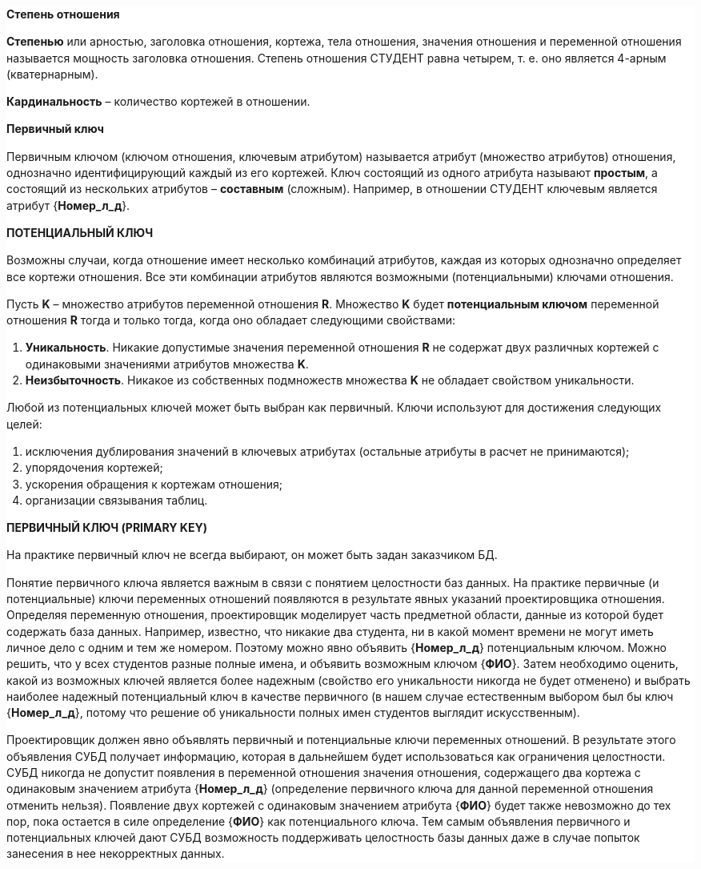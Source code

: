 **Степень отношения**

**Степенью** или арностью, заголовка отношения, кортежа, тела отношения, значения отношения и переменной отношения называется мощность заголовка отношения. Степень отношения СТУДЕНТ равна четырем, т. е. оно является 4-арным (кватернарным).

**Кардинальность** – количество кортежей в отношении.

**Первичный ключ**

Первичным ключом (ключом отношения, ключевым атрибутом) называется атрибут (множество атрибутов) отношения, однозначно идентифицирующий каждый из его кортежей. Ключ состоящий из одного атрибута называют **простым**, а состоящий из нескольких атрибутов – **составным** (сложным). Например, в отношении СТУДЕНТ ключевым является атрибут {**Номер\_л\_д**}.

**ПОТЕНЦИАЛЬНЫЙ КЛЮЧ**

Возможны случаи, когда отношение имеет несколько комбинаций атрибутов, каждая из которых однозначно определяет все кортежи отношения. Все эти комбинации атрибутов являются возможными (потенциальными) ключами отношения.

Пусть **K** – множество атрибутов переменной отношения **R**. Множество **K** будет **потенциальным ключом** переменной отношения **R** тогда и только тогда, когда оно обладает следующими свойствами:

1) **Уникальность**. Никакие допустимые значения переменной отношения **R** не содержат двух различных кортежей с одинаковыми значениями атрибутов множества **K**.
1) **Неизбыточность**. Никакое из собственных подмножеств множества **K** не обладает свойством уникальности.

Любой из потенциальных ключей может быть выбран как первичный. Ключи используют для достижения следующих целей:

1) исключения дублирования значений в ключевых атрибутах (остальные атрибуты в расчет не принимаются);
1) упорядочения кортежей;
1) ускорения обращения к кортежам отношения;
1) организации связывания таблиц.

**ПЕРВИЧНЫЙ КЛЮЧ (PRIMARY KEY)**

На практике первичный ключ не всегда выбирают, он может быть задан заказчиком БД.

Понятие первичного ключа является важным в связи с понятием целостности баз данных. На практике первичные (и потенциальные) ключи переменных отношений появляются в результате явных указаний проектировщика отношения. Определяя переменную отношения, проектировщик моделирует часть предметной области, данные из которой будет содержать база данных. Например, известно, что никакие два студента, ни в какой момент времени не могут иметь личное дело с одним и тем же номером. Поэтому можно явно объявить {**Номер\_л\_д**} потенциальным ключом. Можно решить, что у всех студентов разные полные имена, и объявить возможным ключом {**ФИО**}. Затем необходимо оценить, какой из возможных ключей является более надежным (свойство его уникальности никогда не будет отменено) и выбрать наиболее надежный потенциальный ключ в качестве первичного (в нашем случае естественным выбором был бы ключ {**Номер\_л\_д**}, потому что решение об уникальности полных имен студентов выглядит искусственным).

Проектировщик должен явно объявлять первичный и потенциальные ключи переменных отношений. В результате этого объявления СУБД получает информацию, которая в дальнейшем будет использоваться как ограничения целостности. СУБД никогда не допустит появления в переменной отношения значения отношения, содержащего два кортежа с одинаковым значением атрибута {**Номер\_л\_д**} (определение первичного ключа для данной переменной отношения отменить нельзя). Появление двух кортежей с одинаковым значением атрибута {**ФИО**} будет также невозможно до тех пор, пока остается в силе определение {**ФИО**} как потенциального ключа. Тем самым объявления первичного и потенциальных ключей дают СУБД возможность поддерживать целостность базы данных даже в случае попыток занесения в нее некорректных данных.
